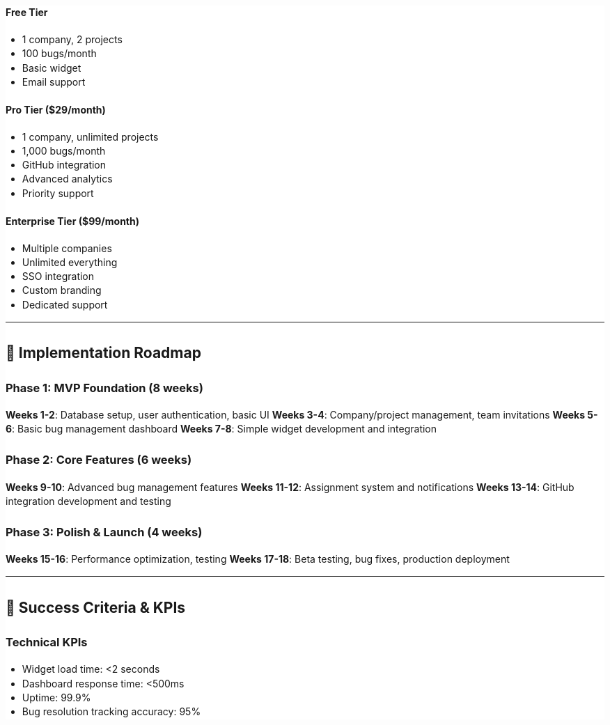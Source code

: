 #### Free Tier
- 1 company, 2 projects
- 100 bugs/month
- Basic widget
- Email support

#### Pro Tier ($29/month)
- 1 company, unlimited projects
- 1,000 bugs/month
- GitHub integration
- Advanced analytics
- Priority support

#### Enterprise Tier ($99/month)
- Multiple companies
- Unlimited everything
- SSO integration
- Custom branding
- Dedicated support

---

## 🚦 Implementation Roadmap

### Phase 1: MVP Foundation (8 weeks)
**Weeks 1-2**: Database setup, user authentication, basic UI
**Weeks 3-4**: Company/project management, team invitations
**Weeks 5-6**: Basic bug management dashboard
**Weeks 7-8**: Simple widget development and integration

### Phase 2: Core Features (6 weeks)
**Weeks 9-10**: Advanced bug management features
**Weeks 11-12**: Assignment system and notifications
**Weeks 13-14**: GitHub integration development and testing

### Phase 3: Polish & Launch (4 weeks)
**Weeks 15-16**: Performance optimization, testing
**Weeks 17-18**: Beta testing, bug fixes, production deployment

---

## 🎯 Success Criteria & KPIs

### Technical KPIs
- Widget load time: <2 seconds
- Dashboard response time: <500ms
- Uptime: 99.9%
- Bug resolution tracking accuracy: 95%
